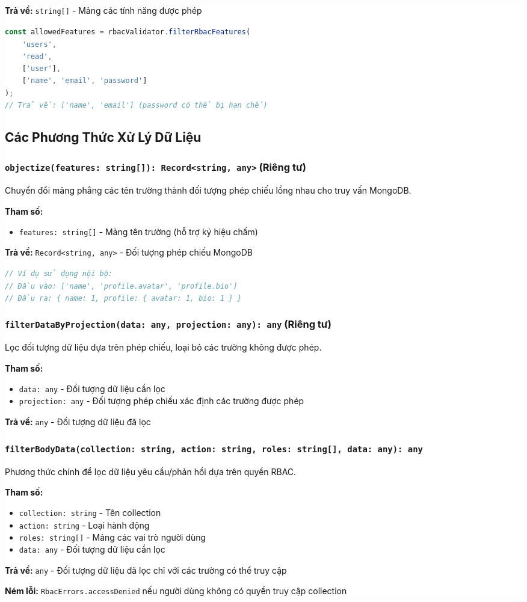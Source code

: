 **Trả về:** `string[]` - Mảng các tính năng được phép

```typescript
const allowedFeatures = rbacValidator.filterRbacFeatures(
    'users', 
    'read', 
    ['user'], 
    ['name', 'email', 'password']
);
// Trả về: ['name', 'email'] (password có thể bị hạn chế)
```

## Các Phương Thức Xử Lý Dữ Liệu

### `objectize(features: string[]): Record<string, any>` (Riêng tư)

Chuyển đổi mảng phẳng các tên trường thành đối tượng phép chiếu lồng nhau cho truy vấn MongoDB.

**Tham số:**
- `features: string[]` - Mảng tên trường (hỗ trợ ký hiệu chấm)

**Trả về:** `Record<string, any>` - Đối tượng phép chiếu MongoDB

```typescript
// Ví dụ sử dụng nội bộ:
// Đầu vào: ['name', 'profile.avatar', 'profile.bio']
// Đầu ra: { name: 1, profile: { avatar: 1, bio: 1 } }
```

### `filterDataByProjection(data: any, projection: any): any` (Riêng tư)

Lọc đối tượng dữ liệu dựa trên phép chiếu, loại bỏ các trường không được phép.

**Tham số:**
- `data: any` - Đối tượng dữ liệu cần lọc
- `projection: any` - Đối tượng phép chiếu xác định các trường được phép

**Trả về:** `any` - Đối tượng dữ liệu đã lọc

### `filterBodyData(collection: string, action: string, roles: string[], data: any): any`

Phương thức chính để lọc dữ liệu yêu cầu/phản hồi dựa trên quyền RBAC.

**Tham số:**
- `collection: string` - Tên collection
- `action: string` - Loại hành động
- `roles: string[]` - Mảng các vai trò người dùng
- `data: any` - Đối tượng dữ liệu cần lọc

**Trả về:** `any` - Đối tượng dữ liệu đã lọc chỉ với các trường có thể truy cập

**Ném lỗi:** `RbacErrors.accessDenied` nếu người dùng không có quyền truy cập collection
